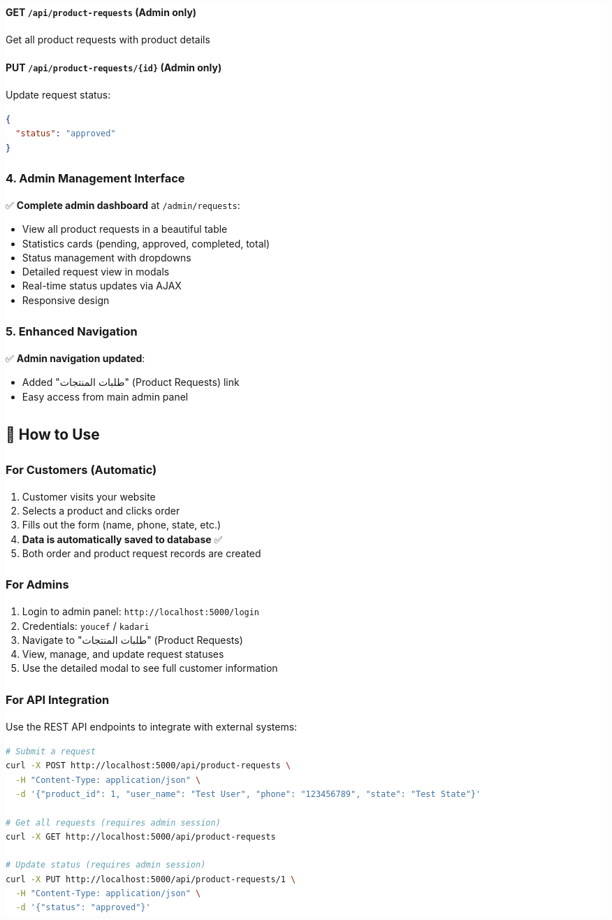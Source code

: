 #### GET `/api/product-requests` (Admin only)
Get all product requests with product details

#### PUT `/api/product-requests/{id}` (Admin only)
Update request status:
```json
{
  "status": "approved"
}
```

### 4. **Admin Management Interface**
✅ **Complete admin dashboard** at `/admin/requests`:
- View all product requests in a beautiful table
- Statistics cards (pending, approved, completed, total)
- Status management with dropdowns
- Detailed request view in modals
- Real-time status updates via AJAX
- Responsive design

### 5. **Enhanced Navigation**
✅ **Admin navigation updated**:
- Added "طلبات المنتجات" (Product Requests) link
- Easy access from main admin panel

## 🚀 How to Use

### For Customers (Automatic)
1. Customer visits your website
2. Selects a product and clicks order
3. Fills out the form (name, phone, state, etc.)
4. **Data is automatically saved to database** ✅
5. Both order and product request records are created

### For Admins
1. Login to admin panel: `http://localhost:5000/login`
2. Credentials: `youcef` / `kadari`
3. Navigate to "طلبات المنتجات" (Product Requests)
4. View, manage, and update request statuses
5. Use the detailed modal to see full customer information

### For API Integration
Use the REST API endpoints to integrate with external systems:
```bash
# Submit a request
curl -X POST http://localhost:5000/api/product-requests \
  -H "Content-Type: application/json" \
  -d '{"product_id": 1, "user_name": "Test User", "phone": "123456789", "state": "Test State"}'

# Get all requests (requires admin session)
curl -X GET http://localhost:5000/api/product-requests

# Update status (requires admin session)
curl -X PUT http://localhost:5000/api/product-requests/1 \
  -H "Content-Type: application/json" \
  -d '{"status": "approved"}'
```
